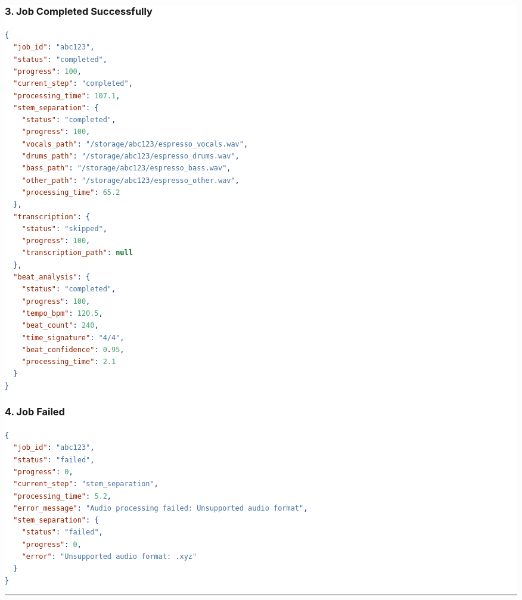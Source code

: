 ### 3. Job Completed Successfully
```json
{
  "job_id": "abc123",
  "status": "completed",
  "progress": 100,
  "current_step": "completed",
  "processing_time": 107.1,
  "stem_separation": {
    "status": "completed",
    "progress": 100,
    "vocals_path": "/storage/abc123/espresso_vocals.wav",
    "drums_path": "/storage/abc123/espresso_drums.wav",
    "bass_path": "/storage/abc123/espresso_bass.wav",
    "other_path": "/storage/abc123/espresso_other.wav",
    "processing_time": 65.2
  },
  "transcription": {
    "status": "skipped",
    "progress": 100,
    "transcription_path": null
  },
  "beat_analysis": {
    "status": "completed",
    "progress": 100,
    "tempo_bpm": 120.5,
    "beat_count": 240,
    "time_signature": "4/4",
    "beat_confidence": 0.95,
    "processing_time": 2.1
  }
}
```

### 4. Job Failed
```json
{
  "job_id": "abc123",
  "status": "failed",
  "progress": 0,
  "current_step": "stem_separation",
  "processing_time": 5.2,
  "error_message": "Audio processing failed: Unsupported audio format",
  "stem_separation": {
    "status": "failed",
    "progress": 0,
    "error": "Unsupported audio format: .xyz"
  }
}
```

---